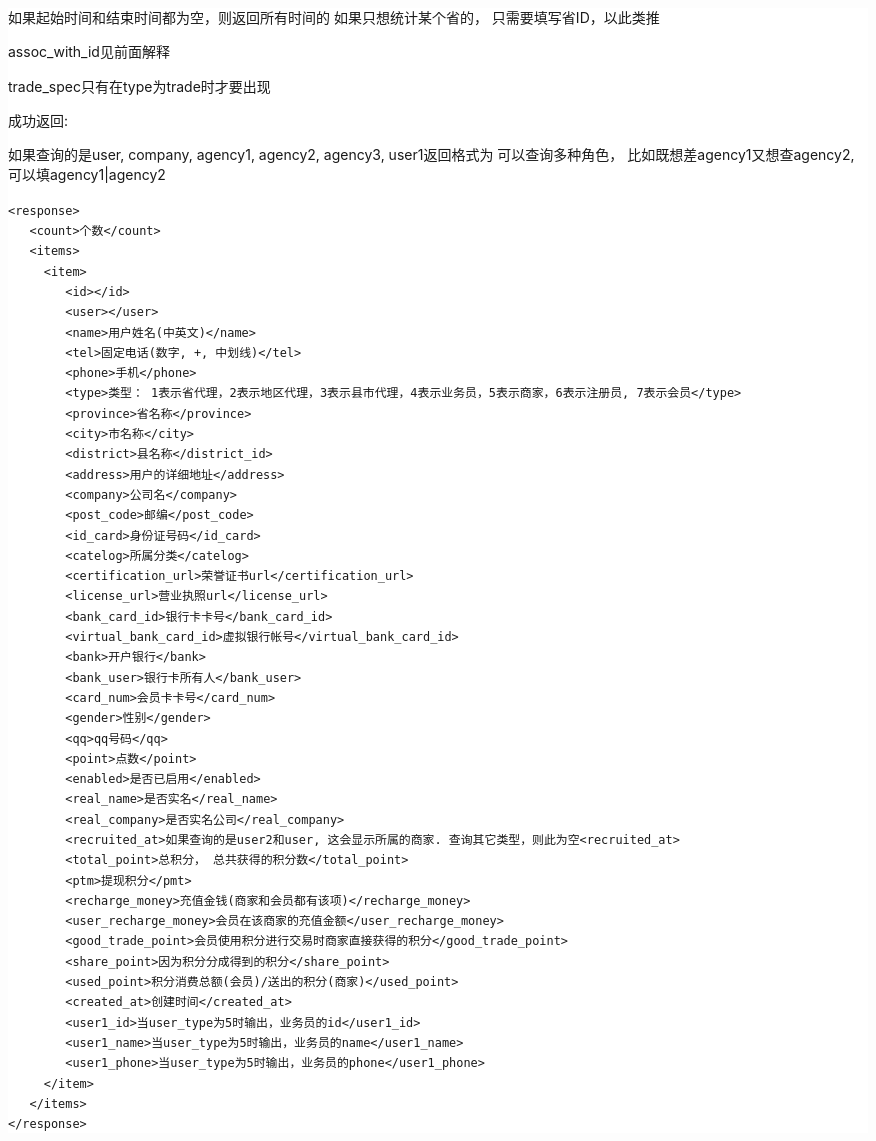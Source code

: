 如果起始时间和结束时间都为空，则返回所有时间的
如果只想统计某个省的， 只需要填写省ID，以此类推

assoc_with_id见前面解释

trade_spec只有在type为trade时才要出现

成功返回:

如果查询的是user, company, agency1, agency2, agency3, user1返回格式为
可以查询多种角色， 比如既想差agency1又想查agency2, 可以填agency1|agency2

```
<response>
   <count>个数</count>
   <items>
     <item>
        <id></id>
        <user></user>
        <name>用户姓名(中英文)</name>
        <tel>固定电话(数字, +, 中划线)</tel>
        <phone>手机</phone>
        <type>类型： 1表示省代理，2表示地区代理，3表示县市代理，4表示业务员，5表示商家，6表示注册员, 7表示会员</type>
        <province>省名称</province>
        <city>市名称</city>
        <district>县名称</district_id>
        <address>用户的详细地址</address>
        <company>公司名</company>
        <post_code>邮编</post_code>
        <id_card>身份证号码</id_card>
        <catelog>所属分类</catelog>
        <certification_url>荣誉证书url</certification_url>
        <license_url>营业执照url</license_url>
        <bank_card_id>银行卡卡号</bank_card_id>
        <virtual_bank_card_id>虚拟银行帐号</virtual_bank_card_id>
        <bank>开户银行</bank>
        <bank_user>银行卡所有人</bank_user>
        <card_num>会员卡卡号</card_num>
        <gender>性别</gender>
        <qq>qq号码</qq>
        <point>点数</point>
        <enabled>是否已启用</enabled>
        <real_name>是否实名</real_name>
        <real_company>是否实名公司</real_company>
        <recruited_at>如果查询的是user2和user, 这会显示所属的商家. 查询其它类型，则此为空<recruited_at>
        <total_point>总积分， 总共获得的积分数</total_point>
        <ptm>提现积分</pmt>
        <recharge_money>充值金钱(商家和会员都有该项)</recharge_money>
        <user_recharge_money>会员在该商家的充值金额</user_recharge_money>
        <good_trade_point>会员使用积分进行交易时商家直接获得的积分</good_trade_point>
        <share_point>因为积分分成得到的积分</share_point>
        <used_point>积分消费总额(会员)/送出的积分(商家)</used_point>
        <created_at>创建时间</created_at>
        <user1_id>当user_type为5时输出，业务员的id</user1_id>
        <user1_name>当user_type为5时输出，业务员的name</user1_name>
        <user1_phone>当user_type为5时输出，业务员的phone</user1_phone>
     </item>
   </items>
</response>
```
